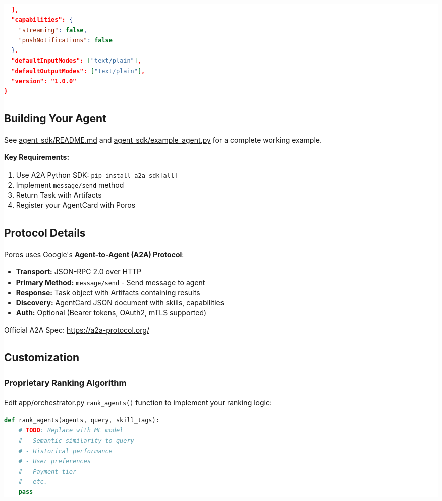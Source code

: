 ```json
  ],
  "capabilities": {
    "streaming": false,
    "pushNotifications": false
  },
  "defaultInputModes": ["text/plain"],
  "defaultOutputModes": ["text/plain"],
  "version": "1.0.0"
}
```

## Building Your Agent

See [agent_sdk/README.md](agent_sdk/README.md) and [agent_sdk/example_agent.py](agent_sdk/example_agent.py) for a complete working example.

**Key Requirements:**
1. Use A2A Python SDK: `pip install a2a-sdk[all]`
2. Implement `message/send` method
3. Return Task with Artifacts
4. Register your AgentCard with Poros

## Protocol Details

Poros uses Google's **Agent-to-Agent (A2A) Protocol**:

- **Transport:** JSON-RPC 2.0 over HTTP
- **Primary Method:** `message/send` - Send message to agent
- **Response:** Task object with Artifacts containing results
- **Discovery:** AgentCard JSON document with skills, capabilities
- **Auth:** Optional (Bearer tokens, OAuth2, mTLS supported)

Official A2A Spec: https://a2a-protocol.org/

## Customization

### Proprietary Ranking Algorithm

Edit [app/orchestrator.py](app/orchestrator.py) `rank_agents()` function to implement your ranking logic:

```python
def rank_agents(agents, query, skill_tags):
    # TODO: Replace with ML model
    # - Semantic similarity to query
    # - Historical performance
    # - User preferences
    # - Payment tier
    # - etc.
    pass
```
